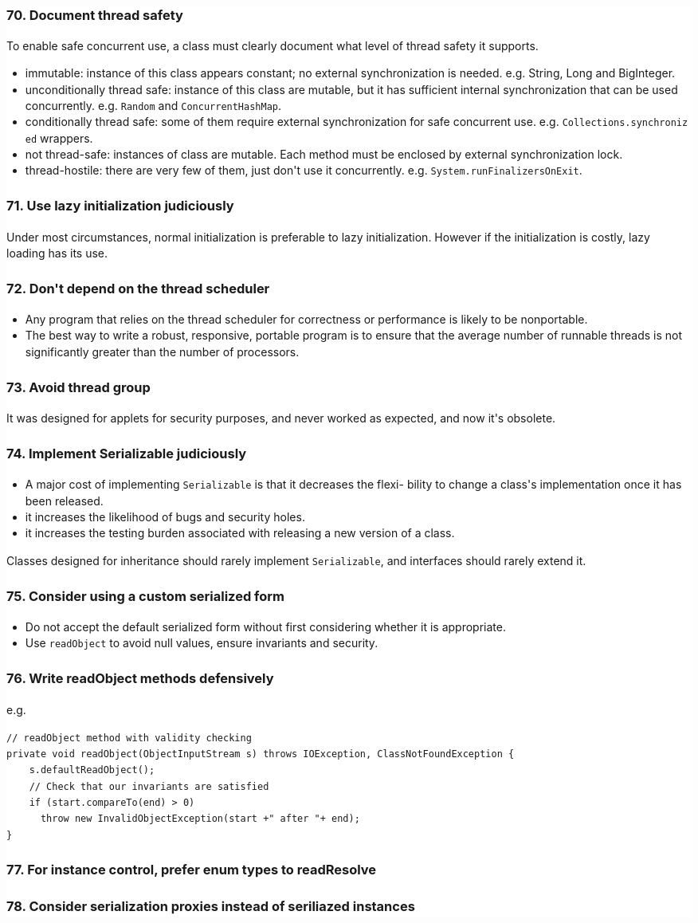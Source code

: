 ### 70. Document thread safety
To enable safe concurrent use, a class must clearly document what level of thread safety it supports.
- immutable: instance of this class appears constant; no external synchronization is needed. e.g. String, Long and BigInteger.
- unconditionally thread safe: instance of this class are mutable, but it has sufficient internal synchronization that can be used concurrently. e.g. `Random` and `ConcurrentHashMap`.
- conditionally thread safe: some of them require external synchronization for safe concurrent use. e.g. `Collections.synchronized` wrappers.
- not thread-safe: instances of class are mutable. Each method must be enclosed by external synchronization lock.
- thread-hostile: there are very few of them, just don't use it concurrently. e.g. `System.runFinalizersOnExit`.

### 71. Use lazy initialization judiciously
Under most circumstances, normal initialization is preferable to lazy initialization. However if the initialization is costly, lazy loading has its use.

### 72. Don't depend on the thread scheduler
- Any program that relies on the thread scheduler for correctness or performance is likely to be nonportable.
- The best way to write a robust, responsive, portable program is to ensure that the average number of runnable threads is not significantly greater than the number of processors.

### 73. Avoid thread group
It was designed for applets for security purposes, and never worked as expected, and now it's obsolete.

### 74. Implement Serializable judiciously
- A major cost of implementing `Serializable` is that it decreases the flexi- bility to change a class's implementation once it has been released.
- it increases the likelihood of bugs and security holes.
- it increases the testing burden associated with releasing a new version of a class.

Classes designed for inheritance should rarely implement `Serializable`, and interfaces should rarely extend it.

### 75. Consider using a custom serialized form
- Do not accept the default serialized form without first considering whether it is appropriate.
- Use `readObject` to avoid null values, ensure invariants and security.

### 76. Write readObject methods defensively
e.g.
```
// readObject method with validity checking
private void readObject(ObjectInputStream s) throws IOException, ClassNotFoundException {
    s.defaultReadObject();
    // Check that our invariants are satisfied
    if (start.compareTo(end) > 0)
      throw new InvalidObjectException(start +" after "+ end);
}
```

### 77. For instance control, prefer enum types to readResolve
### 78. Consider serialization proxies instead of seriliazed instances
